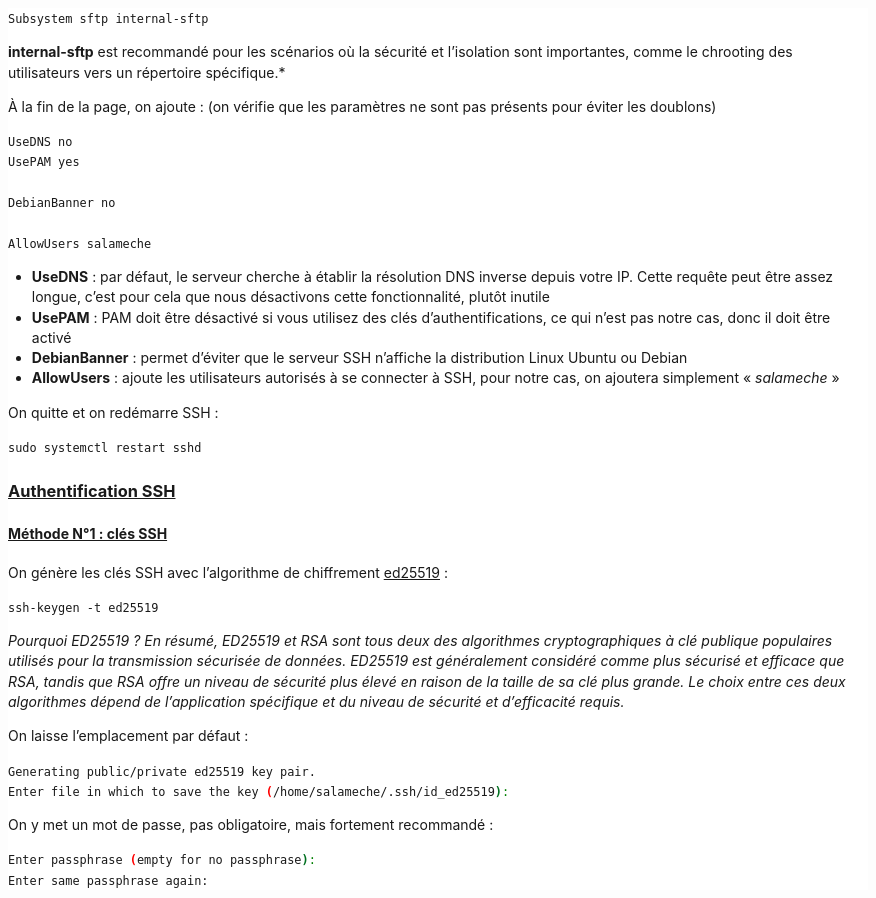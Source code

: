 `Subsystem sftp internal-sftp`

**internal-sftp** est recommandé pour les scénarios où la sécurité et l’isolation sont importantes, comme le chrooting des utilisateurs vers un répertoire spécifique.*

À la fin de la page, on ajoute : (on vérifie que les paramètres ne sont pas présents pour éviter les doublons)

```sh
UseDNS no
UsePAM yes

DebianBanner no

AllowUsers salameche
```

- **UseDNS** : par défaut, le serveur cherche à établir la résolution DNS inverse depuis votre IP. Cette requête peut être assez longue, c’est pour cela que nous désactivons cette fonctionnalité, plutôt inutile
- **UsePAM** : PAM doit être désactivé si vous utilisez des clés d’authentifications, ce qui n’est pas notre cas, donc il doit être activé
- **DebianBanner** : permet d’éviter que le serveur SSH n’affiche la distribution Linux Ubuntu ou Debian
- **AllowUsers** : ajoute les utilisateurs autorisés à se connecter à SSH, pour notre cas, on ajoutera simplement « *salameche* »

On quitte et on redémarre SSH :

`sudo systemctl restart sshd`



### [Authentification SSH](#authentification-ssh)

#### [Méthode N°1 : clés SSH](#méthode-n1--clés-ssh)

On génère les clés SSH avec l’algorithme de chiffrement [ed25519](https://fr.wikipedia.org/wiki/EdDSA) :

`ssh-keygen -t ed25519`

*Pourquoi ED25519 ? En résumé, ED25519 et RSA sont tous deux des algorithmes cryptographiques à clé publique populaires utilisés pour la transmission sécurisée de données. ED25519 est généralement considéré comme plus sécurisé et efficace que RSA, tandis que RSA offre un niveau de sécurité plus élevé en raison de la taille de sa clé plus grande. Le choix entre ces deux algorithmes dépend de l’application spécifique et du niveau de sécurité et d’efficacité requis.*

On laisse l’emplacement par défaut :

```sh
Generating public/private ed25519 key pair.
Enter file in which to save the key (/home/salameche/.ssh/id_ed25519):
```

On y met un mot de passe, pas obligatoire, mais fortement recommandé :

```sh
Enter passphrase (empty for no passphrase):
Enter same passphrase again:
```
